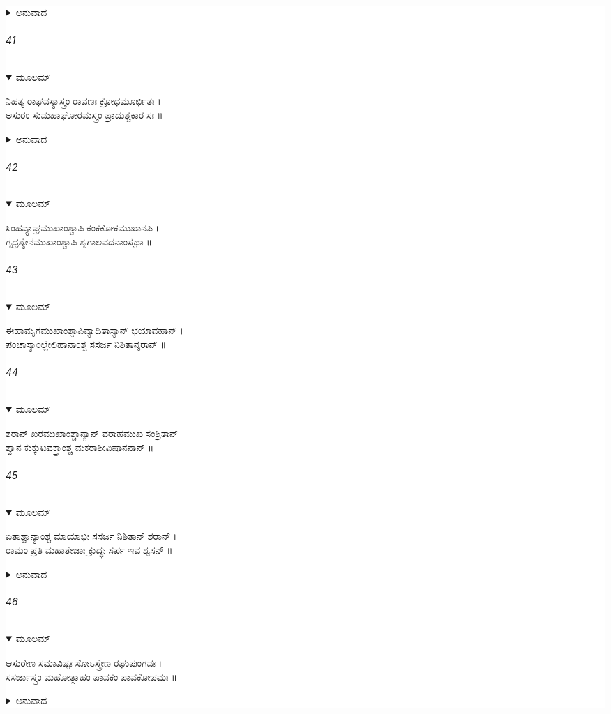 <details><summary>ಅನುವಾದ</summary></details>

###### 41


<details open><summary>ಮೂಲಮ್</summary>

ನಿಹತ್ಯ ರಾಘವಸ್ಯಾಸ್ತ್ರಂ ರಾವಣಃ ಕ್ರೋಧಮೂರ್ಛಿತಃ ।  
ಅಸುರಂ ಸುಮಹಾಘೋರಮಸ್ತ್ರಂ ಪ್ರಾದುಶ್ಚಕಾರ ಸಃ ॥
</details>

<details><summary>ಅನುವಾದ</summary></details>

###### 42


<details open><summary>ಮೂಲಮ್</summary>

ಸಿಂಹವ್ಯಾಘ್ರಮುಖಾಂಶ್ಚಾಪಿ ಕಂಕಕೋಕಮುಖಾನಪಿ ।  
ಗೃಧ್ರಶ್ಯೇನಮುಖಾಂಶ್ಚಾಪಿ  ಶೃಗಾಲವದನಾಂಸ್ತಥಾ ॥
</details>

###### 43


<details open><summary>ಮೂಲಮ್</summary>

ಈಹಾಮೃಗಮುಖಾಂಶ್ಚಾಪಿವ್ಯಾದಿತಾಸ್ಯಾನ್ ಭಯಾವಹಾನ್ ।  
ಪಂಚಾಸ್ಯಾಂಲ್ಲೇಲಿಹಾನಾಂಶ್ಚ ಸಸರ್ಜ ನಿಶಿತಾನ್ಶರಾನ್ ॥
</details>

###### 44


<details open><summary>ಮೂಲಮ್</summary>

ಶರಾನ್ ಖರಮುಖಾಂಶ್ಚಾನ್ಯಾನ್ ವರಾಹಮುಖ ಸಂಶ್ರಿತಾನ್  
ಶ್ವಾನ ಕುಕ್ಕುಟವಕ್ತ್ರಾಂಶ್ಚ ಮಕರಾಶೀವಿಷಾನನಾನ್ ॥
</details>

###### 45


<details open><summary>ಮೂಲಮ್</summary>

ಏತಾಶ್ಚಾನ್ಯಾಂಶ್ಚ ಮಾಯಾಭಿಃ ಸಸರ್ಜ ನಿಶಿತಾನ್ ಶರಾನ್ ।  
ರಾಮಂ ಪ್ರತಿ ಮಹಾತೇಜಾಃ ಕ್ರುದ್ಧಃ ಸರ್ಪ ಇವ ಶ್ವಸನ್ ॥
</details>

<details><summary>ಅನುವಾದ</summary></details>

###### 46


<details open><summary>ಮೂಲಮ್</summary>

ಆಸುರೇಣ ಸಮಾವಿಷ್ಟಃ ಸೋಽಸ್ತ್ರೇಣ ರಘುಪುಂಗವಃ ।  
ಸಸರ್ಜಾಸ್ತ್ರಂ ಮಹೋತ್ಸಾಹಂ ಪಾವಕಂ ಪಾವಕೋಪಮಃ ॥
</details>

<details><summary>ಅನುವಾದ</summary></details>
